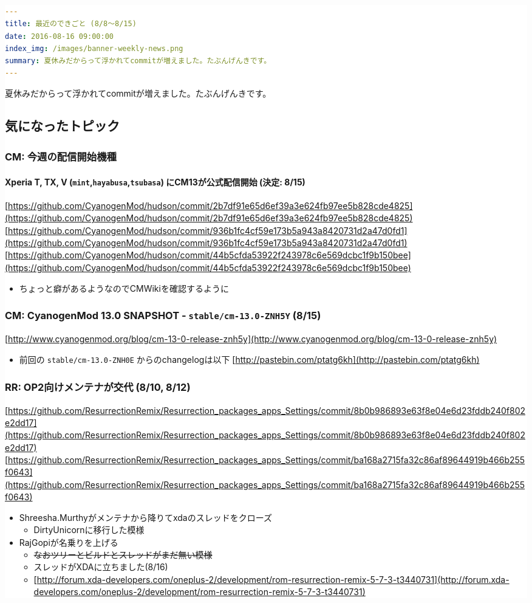 ```yaml
---
title: 最近のできごと (8/8〜8/15)
date: 2016-08-16 09:00:00
index_img: /images/banner-weekly-news.png
summary: 夏休みだからって浮かれてcommitが増えました。たぶんげんきです。
---
```


夏休みだからって浮かれてcommitが増えました。たぶんげんきです。



## 気になったトピック

### CM: 今週の配信開始機種

#### Xperia T, TX, V (`mint`,`hayabusa`,`tsubasa`) にCM13が公式配信開始 (決定: 8/15)

[https://github.com/CyanogenMod/hudson/commit/2b7df91e65d6ef39a3e624fb97ee5b828cde4825](https://github.com/CyanogenMod/hudson/commit/2b7df91e65d6ef39a3e624fb97ee5b828cde4825)
[https://github.com/CyanogenMod/hudson/commit/936b1fc4cf59e173b5a943a8420731d2a47d0fd1](https://github.com/CyanogenMod/hudson/commit/936b1fc4cf59e173b5a943a8420731d2a47d0fd1)
[https://github.com/CyanogenMod/hudson/commit/44b5cfda53922f243978c6e569dcbc1f9b150bee](https://github.com/CyanogenMod/hudson/commit/44b5cfda53922f243978c6e569dcbc1f9b150bee)

- ちょっと癖があるようなのでCMWikiを確認するように

### CM: CyanogenMod 13.0 SNAPSHOT - `stable/cm-13.0-ZNH5Y` (8/15)

[http://www.cyanogenmod.org/blog/cm-13-0-release-znh5y](http://www.cyanogenmod.org/blog/cm-13-0-release-znh5y)

- 前回の `stable/cm-13.0-ZNH0E` からのchangelogは以下
[http://pastebin.com/ptatg6kh](http://pastebin.com/ptatg6kh)

### RR: OP2向けメンテナが交代 (8/10, 8/12)

[https://github.com/ResurrectionRemix/Resurrection_packages_apps_Settings/commit/8b0b986893e63f8e04e6d23fddb240f802e2dd17](https://github.com/ResurrectionRemix/Resurrection_packages_apps_Settings/commit/8b0b986893e63f8e04e6d23fddb240f802e2dd17)
[https://github.com/ResurrectionRemix/Resurrection_packages_apps_Settings/commit/ba168a2715fa32c86af89644919b466b255f0643](https://github.com/ResurrectionRemix/Resurrection_packages_apps_Settings/commit/ba168a2715fa32c86af89644919b466b255f0643)

- Shreesha.Murthyがメンテナから降りてxdaのスレッドをクローズ
    - DirtyUnicornに移行した模様
- RajGopiが名乗りを上げる
    - <del>なおツリーとビルドとスレッドがまだ無い模様</del>
    - スレッドがXDAに立ちました(8/16)
    - [http://forum.xda-developers.com/oneplus-2/development/rom-resurrection-remix-5-7-3-t3440731](http://forum.xda-developers.com/oneplus-2/development/rom-resurrection-remix-5-7-3-t3440731)
